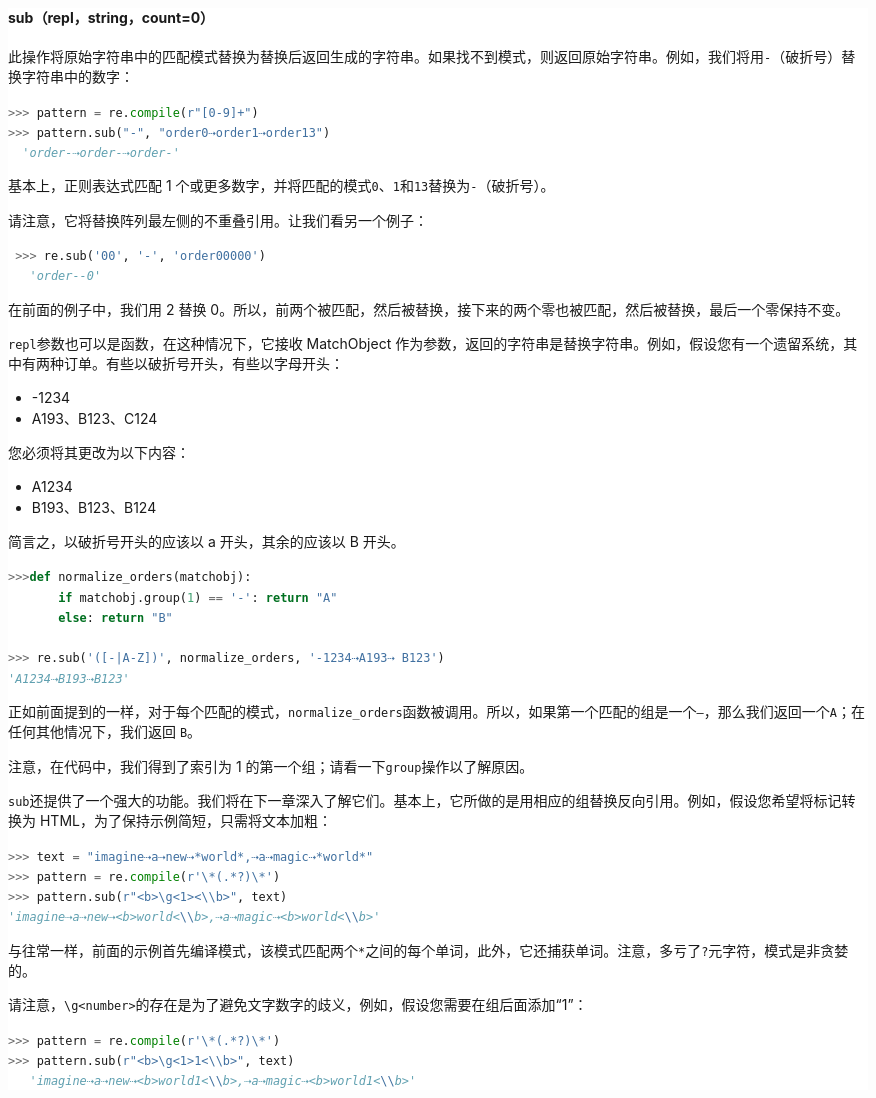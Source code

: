 #### sub（repl，string，count=0）

此操作将原始字符串中的匹配模式替换为替换后返回生成的字符串。如果找不到模式，则返回原始字符串。例如，我们将用`-`（破折号）替换字符串中的数字：

```py
>>> pattern = re.compile(r"[0-9]+")
>>> pattern.sub("-", "order0⇢order1⇢order13")
  'order-⇢order-⇢order-'
```

基本上，正则表达式匹配 1 个或更多数字，并将匹配的模式`0`、`1`和`13`替换为`-`（破折号）。

请注意，它将替换阵列最左侧的不重叠引用。让我们看另一个例子：

```py
 >>> re.sub('00', '-', 'order00000')
   'order--0'
```

在前面的例子中，我们用 2 替换 0。所以，前两个被匹配，然后被替换，接下来的两个零也被匹配，然后被替换，最后一个零保持不变。

`repl`参数也可以是函数，在这种情况下，它接收 MatchObject 作为参数，返回的字符串是替换字符串。例如，假设您有一个遗留系统，其中有两种订单。有些以破折号开头，有些以字母开头：

*   -1234
*   A193、B123、C124

您必须将其更改为以下内容：

*   A1234
*   B193、B123、B124

简言之，以破折号开头的应该以 a 开头，其余的应该以 B 开头。

```py
>>>def normalize_orders(matchobj):
       if matchobj.group(1) == '-': return "A"
       else: return "B"

>>> re.sub('([-|A-Z])', normalize_orders, '-1234⇢A193⇢ B123')
'A1234⇢B193⇢B123'
```

正如前面提到的一样，对于每个匹配的模式，`normalize_orders`函数被调用。所以，如果第一个匹配的组是一个`–`，那么我们返回一个`A`；在任何其他情况下，我们返回 `B`。

注意，在代码中，我们得到了索引为 1 的第一个组；请看一下`group`操作以了解原因。

`sub`还提供了一个强大的功能。我们将在下一章深入了解它们。基本上，它所做的是用相应的组替换反向引用。例如，假设您希望将标记转换为 HTML，为了保持示例简短，只需将文本加粗：

```py
>>> text = "imagine⇢a⇢new⇢*world*,⇢a⇢magic⇢*world*"
>>> pattern = re.compile(r'\*(.*?)\*')
>>> pattern.sub(r"<b>\g<1><\\b>", text)
'imagine⇢a⇢new⇢<b>world<\\b>,⇢a⇢magic⇢<b>world<\\b>'
```

与往常一样，前面的示例首先编译模式，该模式匹配两个`*`之间的每个单词，此外，它还捕获单词。注意，多亏了`?`元字符，模式是非贪婪的。

请注意，`\g<number>`的存在是为了避免文字数字的歧义，例如，假设您需要在组后面添加“1”：

```py
>>> pattern = re.compile(r'\*(.*?)\*')
>>> pattern.sub(r"<b>\g<1>1<\\b>", text)
   'imagine⇢a⇢new⇢<b>world1<\\b>,⇢a⇢magic⇢<b>world1<\\b>'
```
